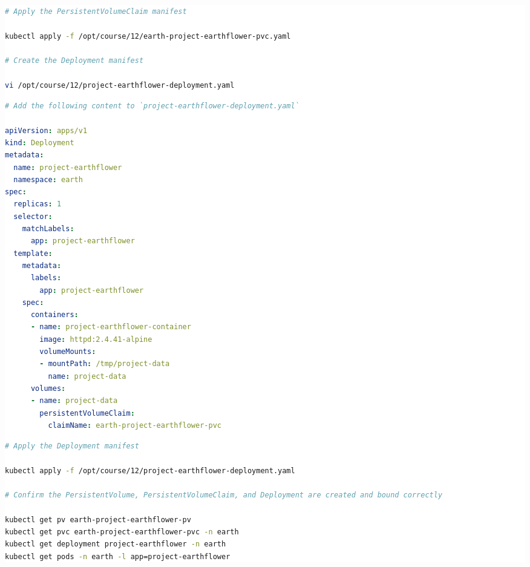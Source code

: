 ```yaml

```
```bash
# Apply the PersistentVolumeClaim manifest

kubectl apply -f /opt/course/12/earth-project-earthflower-pvc.yaml

# Create the Deployment manifest

vi /opt/course/12/project-earthflower-deployment.yaml
```
```yaml
# Add the following content to `project-earthflower-deployment.yaml`

apiVersion: apps/v1
kind: Deployment
metadata:
  name: project-earthflower
  namespace: earth
spec:
  replicas: 1
  selector:
    matchLabels:
      app: project-earthflower
  template:
    metadata:
      labels:
        app: project-earthflower
    spec:
      containers:
      - name: project-earthflower-container
        image: httpd:2.4.41-alpine
        volumeMounts:
        - mountPath: /tmp/project-data
          name: project-data
      volumes:
      - name: project-data
        persistentVolumeClaim:
          claimName: earth-project-earthflower-pvc
```
```bash
# Apply the Deployment manifest

kubectl apply -f /opt/course/12/project-earthflower-deployment.yaml

# Confirm the PersistentVolume, PersistentVolumeClaim, and Deployment are created and bound correctly

kubectl get pv earth-project-earthflower-pv
kubectl get pvc earth-project-earthflower-pvc -n earth
kubectl get deployment project-earthflower -n earth
kubectl get pods -n earth -l app=project-earthflower
```
